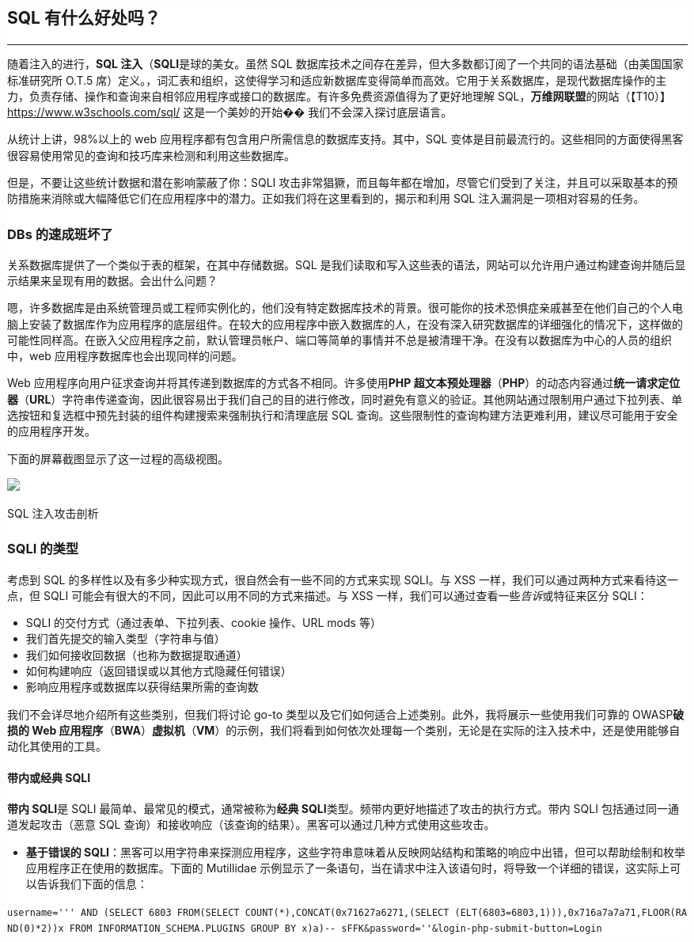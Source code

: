 ## SQL 有什么好处吗？

* * *

随着注入的进行，**SQL 注入**（**SQLI**是球的美女。虽然 SQL 数据库技术之间存在差异，但大多数都订阅了一个共同的语法基础（由美国国家标准研究所 O.T.5 席）定义。，词汇表和组织，这使得学习和适应新数据库变得简单而高效。它用于关系数据库，是现代数据库操作的主力，负责存储、操作和查询来自相邻应用程序或接口的数据库。有许多免费资源值得为了更好地理解 SQL，**万维网联盟**的网站（【T10）】https://www.w3schools.com/sql/ 这是一个美妙的开始�� 我们不会深入探讨底层语言。

从统计上讲，98%以上的 web 应用程序都有包含用户所需信息的数据库支持。其中，SQL 变体是目前最流行的。这些相同的方面使得黑客很容易使用常见的查询和技巧库来检测和利用这些数据库。

但是，不要让这些统计数据和潜在影响蒙蔽了你：SQLI 攻击非常猖獗，而且每年都在增加，尽管它们受到了关注，并且可以采取基本的预防措施来消除或大幅降低它们在应用程序中的潜力。正如我们将在这里看到的，揭示和利用 SQL 注入漏洞是一项相对容易的任务。

### DBs 的速成班坏了

关系数据库提供了一个类似于表的框架，在其中存储数据。SQL 是我们读取和写入这些表的语法，网站可以允许用户通过构建查询并随后显示结果来呈现有用的数据。会出什么问题？

嗯，许多数据库是由系统管理员或工程师实例化的，他们没有特定数据库技术的背景。很可能你的技术恐惧症亲戚甚至在他们自己的个人电脑上安装了数据库作为应用程序的底层组件。在较大的应用程序中嵌入数据库的人，在没有深入研究数据库的详细强化的情况下，这样做的可能性同样高。在嵌入父应用程序之前，默认管理员帐户、端口等简单的事情并不总是被清理干净。在没有以数据库为中心的人员的组织中，web 应用程序数据库也会出现同样的问题。

Web 应用程序向用户征求查询并将其传递到数据库的方式各不相同。许多使用**PHP 超文本预处理器**（**PHP**）的动态内容通过**统一请求定位器**（**URL**）字符串传递查询，因此很容易出于我们自己的目的进行修改，同时避免有意义的验证。其他网站通过限制用户通过下拉列表、单选按钮和复选框中预先封装的组件构建搜索来强制执行和清理底层 SQL 查询。这些限制性的查询构建方法更难利用，建议尽可能用于安全的应用程序开发。

下面的屏幕截图显示了这一过程的高级视图。

![](https://www.packtpub.com/img/9781784395070/img/B03918_07_02.png)

SQL 注入攻击剖析

### SQLI 的类型

考虑到 SQL 的多样性以及有多少种实现方式，很自然会有一些不同的方式来实现 SQLI。与 XSS 一样，我们可以通过两种方式来看待这一点，但 SQLI 可能会有很大的不同，因此可以用不同的方式来描述。与 XSS 一样，我们可以通过查看一些*告诉*或特征来区分 SQLI：

*   SQLI 的交付方式（通过表单、下拉列表、cookie 操作、URL mods 等）
*   我们首先提交的输入类型（字符串与值）
*   我们如何接收回数据（也称为数据提取通道）
*   如何构建响应（返回错误或以其他方式隐藏任何错误）
*   影响应用程序或数据库以获得结果所需的查询数

我们不会详尽地介绍所有这些类别，但我们将讨论 go-to 类型以及它们如何适合上述类别。此外，我将展示一些使用我们可靠的 OWASP**破损的 Web 应用程序**（**BWA**）**虚拟机**（**VM**）的示例，我们将看到如何依次处理每一个类别，无论是在实际的注入技术中，还是使用能够自动化其使用的工具。

#### 带内或经典 SQLI

**带内 SQLI**是 SQLI 最简单、最常见的模式，通常被称为**经典 SQLI**类型。频带内更好地描述了攻击的执行方式。带内 SQLI 包括通过同一通道发起攻击（恶意 SQL 查询）和接收响应（该查询的结果）。黑客可以通过几种方式使用这些攻击。

*   **基于错误的 SQLI**：黑客可以用字符串来探测应用程序，这些字符串意味着从反映网站结构和策略的响应中出错，但可以帮助绘制和枚举应用程序正在使用的数据库。下面的 Mutillidae 示例显示了一条语句，当在请求中注入该语句时，将导致一个详细的错误，这实际上可以告诉我们下面的信息：

```
username=''' AND (SELECT 6803 FROM(SELECT COUNT(*),CONCAT(0x71627a6271,(SELECT (ELT(6803=6803,1))),0x716a7a7a71,FLOOR(RAND(0)*2))x FROM INFORMATION_SCHEMA.PLUGINS GROUP BY x)a)-- sFFK&password=''&login-php-submit-button=Login 
```
